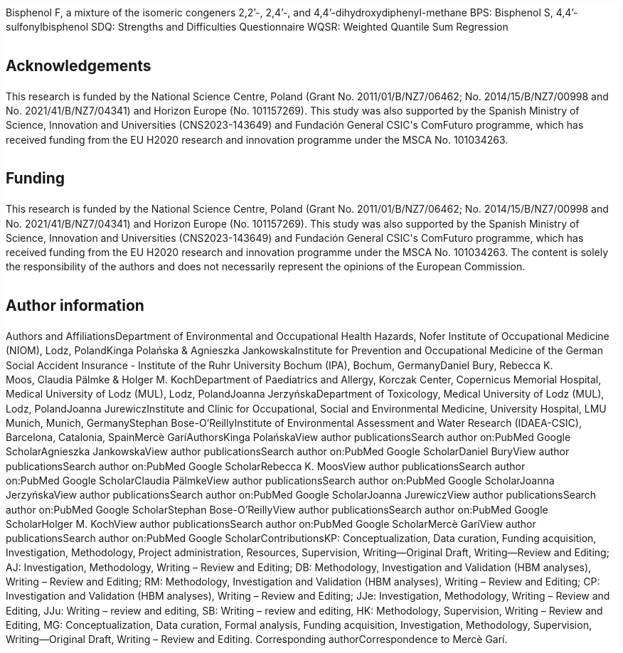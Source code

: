 Bisphenol F, a mixture of the isomeric congeners 2,2’-, 2,4’-, and 4,4’-dihydroxydiphenyl-methane
BPS:
Bisphenol S, 4,4’- sulfonylbisphenol
SDQ:
Strengths and Difficulties Questionnaire
WQSR:
Weighted Quantile Sum Regression

## Acknowledgements

This research is funded by the National Science Centre, Poland (Grant No. 2011/01/B/NZ7/06462; No. 2014/15/B/NZ7/00998 and No. 2021/41/B/NZ7/04341) and Horizon Europe (No. 101157269). This study was also supported by the Spanish Ministry of Science, Innovation and Universities (CNS2023-143649) and Fundación General CSIC's ComFuturo programme, which has received funding from the EU H2020 research and innovation programme under the MSCA No. 101034263.

## Funding

This research is funded by the National Science Centre, Poland (Grant No. 2011/01/B/NZ7/06462; No. 2014/15/B/NZ7/00998 and No. 2021/41/B/NZ7/04341) and Horizon Europe (No. 101157269). This study was also supported by the Spanish Ministry of Science, Innovation and Universities (CNS2023-143649) and Fundación General CSIC's ComFuturo programme, which has received funding from the EU H2020 research and innovation programme under the MSCA No. 101034263. The content is solely the responsibility of the authors and does not necessarily represent the opinions of the European Commission.

## Author information

Authors and AffiliationsDepartment of Environmental and Occupational Health Hazards, Nofer Institute of Occupational Medicine (NIOM), Lodz, PolandKinga Polańska & Agnieszka JankowskaInstitute for Prevention and Occupational Medicine of the German Social Accident Insurance - Institute of the Ruhr University Bochum (IPA), Bochum, GermanyDaniel Bury, Rebecca K. Moos, Claudia Pälmke & Holger M. KochDepartment of Paediatrics and Allergy, Korczak Center, Copernicus Memorial Hospital, Medical University of Lodz (MUL), Lodz, PolandJoanna JerzyńskaDepartment of Toxicology, Medical University of Lodz (MUL), Lodz, PolandJoanna JurewiczInstitute and Clinic for Occupational, Social and Environmental Medicine, University Hospital, LMU Munich, Munich, GermanyStephan Bose-O’ReillyInstitute of Environmental Assessment and Water Research (IDAEA-CSIC), Barcelona, Catalonia, SpainMercè GaríAuthorsKinga PolańskaView author publicationsSearch author on:PubMed Google ScholarAgnieszka JankowskaView author publicationsSearch author on:PubMed Google ScholarDaniel BuryView author publicationsSearch author on:PubMed Google ScholarRebecca K. MoosView author publicationsSearch author on:PubMed Google ScholarClaudia PälmkeView author publicationsSearch author on:PubMed Google ScholarJoanna JerzyńskaView author publicationsSearch author on:PubMed Google ScholarJoanna JurewiczView author publicationsSearch author on:PubMed Google ScholarStephan Bose-O’ReillyView author publicationsSearch author on:PubMed Google ScholarHolger M. KochView author publicationsSearch author on:PubMed Google ScholarMercè GaríView author publicationsSearch author on:PubMed Google ScholarContributionsKP: Conceptualization, Data curation, Funding acquisition, Investigation, Methodology, Project administration, Resources, Supervision, Writing—Original Draft, Writing—Review and Editing; AJ: Investigation, Methodology, Writing – Review and Editing; DB: Methodology, Investigation and Validation (HBM analyses), Writing – Review and Editing; RM: Methodology, Investigation and Validation (HBM analyses), Writing – Review and Editing; CP: Investigation and Validation (HBM analyses), Writing – Review and Editing; JJe: Investigation, Methodology, Writing – Review and Editing, JJu: Writing – review and editing, SB: Writing – review and editing, HK: Methodology, Supervision, Writing – Review and Editing, MG: Conceptualization, Data curation, Formal analysis, Funding acquisition, Investigation, Methodology, Supervision, Writing—Original Draft, Writing – Review and Editing.
Corresponding authorCorrespondence to
                Mercè Garí.
